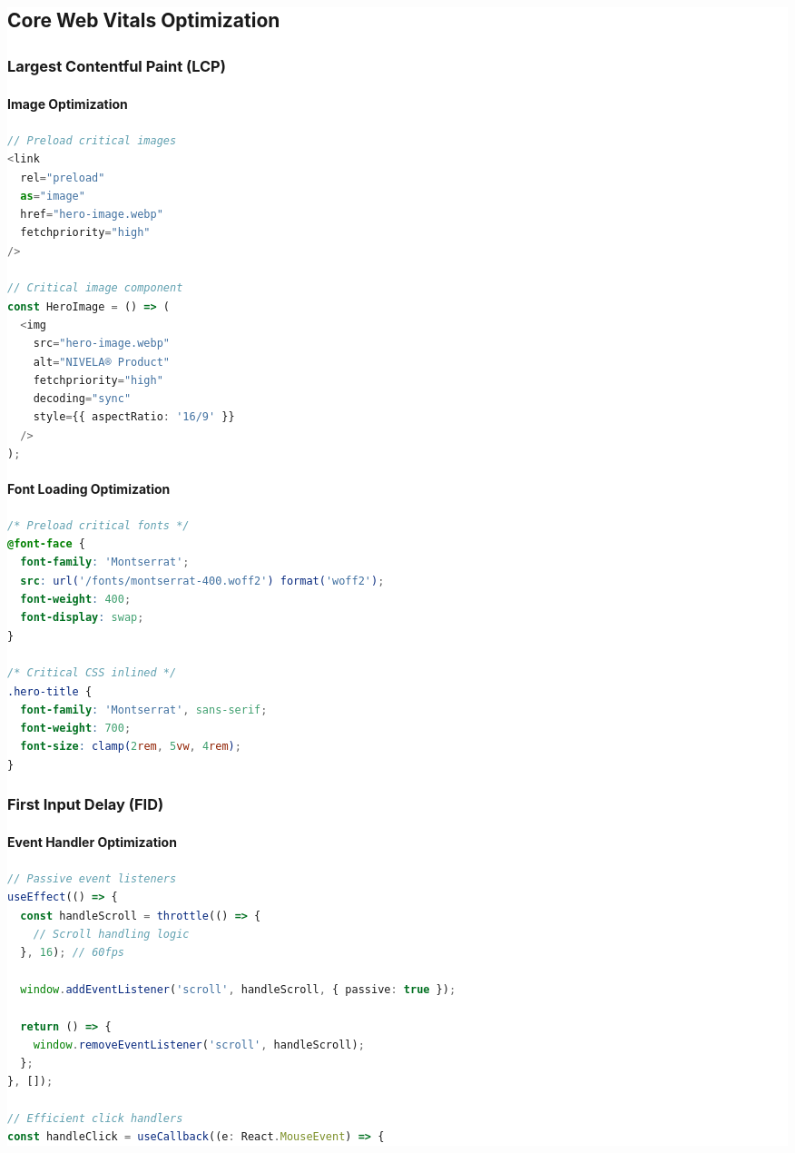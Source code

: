 ## Core Web Vitals Optimization

### Largest Contentful Paint (LCP)

#### Image Optimization
```typescript
// Preload critical images
<link
  rel="preload"
  as="image"
  href="hero-image.webp"
  fetchpriority="high"
/>

// Critical image component
const HeroImage = () => (
  <img
    src="hero-image.webp"
    alt="NIVELA® Product"
    fetchpriority="high"
    decoding="sync"
    style={{ aspectRatio: '16/9' }}
  />
);
```

#### Font Loading Optimization
```css
/* Preload critical fonts */
@font-face {
  font-family: 'Montserrat';
  src: url('/fonts/montserrat-400.woff2') format('woff2');
  font-weight: 400;
  font-display: swap;
}

/* Critical CSS inlined */
.hero-title {
  font-family: 'Montserrat', sans-serif;
  font-weight: 700;
  font-size: clamp(2rem, 5vw, 4rem);
}
```

### First Input Delay (FID)

#### Event Handler Optimization
```typescript
// Passive event listeners
useEffect(() => {
  const handleScroll = throttle(() => {
    // Scroll handling logic
  }, 16); // 60fps

  window.addEventListener('scroll', handleScroll, { passive: true });
  
  return () => {
    window.removeEventListener('scroll', handleScroll);
  };
}, []);

// Efficient click handlers
const handleClick = useCallback((e: React.MouseEvent) => {
```